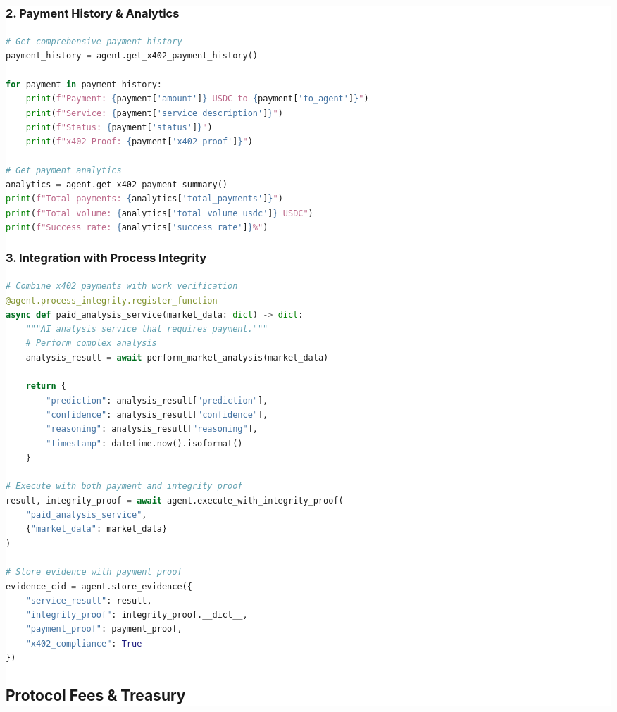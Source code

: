 ### 2. Payment History & Analytics

```python
# Get comprehensive payment history
payment_history = agent.get_x402_payment_history()

for payment in payment_history:
    print(f"Payment: {payment['amount']} USDC to {payment['to_agent']}")
    print(f"Service: {payment['service_description']}")
    print(f"Status: {payment['status']}")
    print(f"x402 Proof: {payment['x402_proof']}")

# Get payment analytics
analytics = agent.get_x402_payment_summary()
print(f"Total payments: {analytics['total_payments']}")
print(f"Total volume: {analytics['total_volume_usdc']} USDC")
print(f"Success rate: {analytics['success_rate']}%")
```

### 3. Integration with Process Integrity

```python
# Combine x402 payments with work verification
@agent.process_integrity.register_function
async def paid_analysis_service(market_data: dict) -> dict:
    """AI analysis service that requires payment."""
    # Perform complex analysis
    analysis_result = await perform_market_analysis(market_data)
    
    return {
        "prediction": analysis_result["prediction"],
        "confidence": analysis_result["confidence"],
        "reasoning": analysis_result["reasoning"],
        "timestamp": datetime.now().isoformat()
    }

# Execute with both payment and integrity proof
result, integrity_proof = await agent.execute_with_integrity_proof(
    "paid_analysis_service",
    {"market_data": market_data}
)

# Store evidence with payment proof
evidence_cid = agent.store_evidence({
    "service_result": result,
    "integrity_proof": integrity_proof.__dict__,
    "payment_proof": payment_proof,
    "x402_compliance": True
})
```

## Protocol Fees & Treasury
